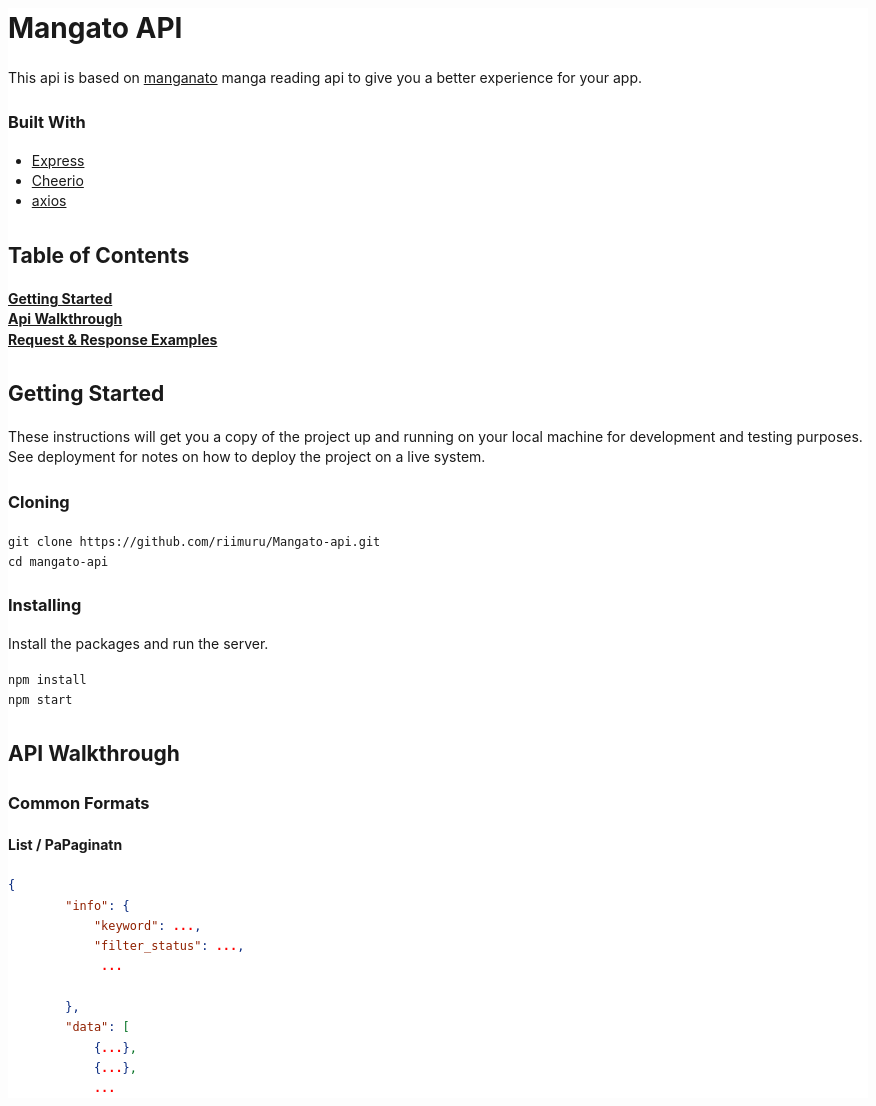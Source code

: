 # Mangato API

This api is based on [manganato](https://manganato.com/) manga reading api to give you a better experience for your app.

### Built With

- [Express](https://expressjs.com/)
- [Cheerio](https://cheerio.js.org/)
- [axios](https://axios-http.com/)

## Table of Contents

**[Getting Started](#getting-started)**<br>
**[Api Walkthrough](#api-walkthrough)**<br>
**[Request & Response Examples](#request--response-examples)**<br>

## Getting Started

These instructions will get you a copy of the project up and running on your local machine for development and testing purposes. See deployment for notes on how to deploy the project on a live system.

### Cloning

```command
git clone https://github.com/riimuru/Mangato-api.git
cd mangato-api
```

### Installing

Install the packages and run the server.

```command
npm install
npm start
```

## API Walkthrough

### Common Formats

#### List / PaPaginatn

```json
{
        "info": {
            "keyword": ...,
            "filter_status": ...,
             ...
  
        },
        "data": [
            {...},
            {...},
            ...
```
